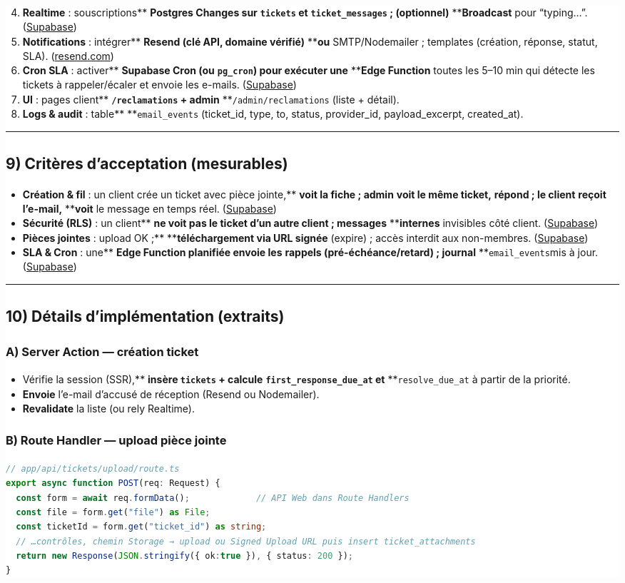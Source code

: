 4. **Realtime** : souscriptions** ****Postgres Changes** sur** **`tickets` et** **`ticket_messages` ; (optionnel)** ****Broadcast** pour “typing…”. ([Supabase](https://supabase.com/docs/guides/realtime?utm_source=chatgpt.com "Realtime | Supabase Docs"))
5. **Notifications** : intégrer** ****Resend** (clé API, domaine vérifié)** ****ou** SMTP/Nodemailer ; templates (création, réponse, statut, SLA). ([resend.com](https://resend.com/docs/send-with-nextjs?utm_source=chatgpt.com "Send emails with Next.js"))
6. **Cron SLA** : activer** ****Supabase Cron** (ou** **`pg_cron`) pour exécuter une** ****Edge Function** toutes les 5–10 min qui détecte les tickets à rappeler/écaler et envoie les e-mails. ([Supabase](https://supabase.com/docs/guides/functions/schedule-functions?utm_source=chatgpt.com "Scheduling Edge Functions | Supabase Docs"))
7. **UI** : pages client** **`/reclamations` + admin** **`/admin/reclamations` (liste + détail).
8. **Logs & audit** : table** **`email_events` (ticket_id, type, to, status, provider_id, payload_excerpt, created_at).

---

## 9) Critères d’acceptation (mesurables)

* **Création & fil** : un client crée un ticket avec pièce jointe,** ****voit** la fiche ; admin** ****voit** le même ticket,** ****répond** ; le client** ****reçoit** l’e-mail,** ****voit** le message en temps réel. ([Supabase](https://supabase.com/docs/guides/realtime?utm_source=chatgpt.com "Realtime | Supabase Docs"))
* **Sécurité (RLS)** : un client** ****ne voit pas** le ticket d’un autre client ; messages** ****internes** invisibles côté client. ([Supabase](https://supabase.com/docs/guides/database/postgres/row-level-security?utm_source=chatgpt.com "Row Level Security | Supabase Docs"))
* **Pièces jointes** : upload OK ;** ****téléchargement via URL signée** (expire) ; accès interdit aux non-membres. ([Supabase](https://supabase.com/docs/reference/javascript/storage-from-createsignedurl?utm_source=chatgpt.com "JavaScript: Create a signed URL"))
* **SLA & Cron** : une** ****Edge Function planifiée** envoie les** ****rappels** (pré-échéance/retard) ; journal** **`email_events`mis à jour. ([Supabase](https://supabase.com/docs/guides/functions/schedule-functions?utm_source=chatgpt.com "Scheduling Edge Functions | Supabase Docs"))

---

## 10) Détails d’implémentation (extraits)

### A) Server Action — création ticket

* Vérifie la session (SSR),** ****insère** `tickets` + calcule** **`first_response_due_at` et** **`resolve_due_at` à partir de la priorité.
* **Envoie** l’e-mail d’accusé de réception (Resend ou Nodemailer).
* **Revalidate** la liste (ou rely Realtime).

### B) Route Handler — upload pièce jointe

```ts
// app/api/tickets/upload/route.ts
export async function POST(req: Request) {
  const form = await req.formData();             // API Web dans Route Handlers
  const file = form.get("file") as File;
  const ticketId = form.get("ticket_id") as string;
  // …contrôles, chemin Storage → upload ou Signed Upload URL puis insert ticket_attachments
  return new Response(JSON.stringify({ ok:true }), { status: 200 });
}
```
